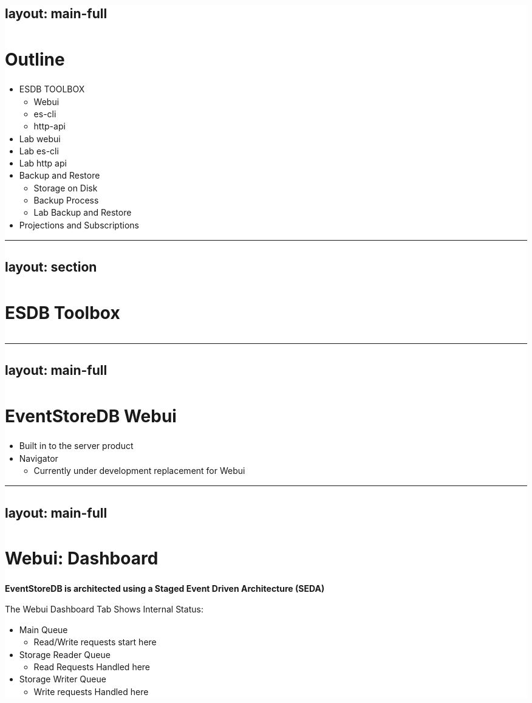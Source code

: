 layout: main-full
---

# Outline

* ESDB TOOLBOX
    * Webui
    * es-cli
    * http-api
* Lab webui
* Lab es-cli
* Lab http api
* Backup and Restore 
    * Storage on Disk
    * Backup Process
    * Lab Backup and Restore
* Projections  and Subscriptions

---
layout: section
---

# ESDB Toolbox

##

---
layout: main-full
---

# EventStoreDB Webui

* Built in to the server product
* Navigator
    * Currently under development replacement for Webui


---
layout: main-full
---

# Webui: Dashboard


**EventStoreDB is architected using a Staged Event Driven Architecture (SEDA)**



The Webui Dashboard Tab Shows Internal Status:

* Main Queue
    * Read/Write requests start here
* Storage Reader Queue
    * Read Requests Handled here
* Storage Writer Queue
    * Write requests Handled here      

